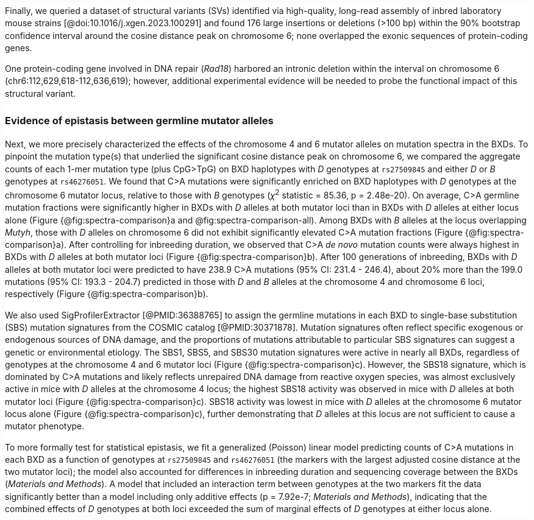 Finally, we queried a dataset of structural variants (SVs) identified via high-quality, long-read assembly of inbred laboratory mouse strains [@doi:10.1016/j.xgen.2023.100291] and found 176 large insertions or deletions (>100 bp) within the 90% bootstrap confidence interval around the cosine distance peak on chromosome 6; none overlapped the exonic sequences of protein-coding genes.



One protein-coding gene involved in DNA repair (*Rad18*) harbored an intronic deletion within the interval on chromosome 6 (chr6:112,629,618-112,636,619); however, additional experimental evidence will be needed to probe the functional impact of this structural variant.

### Evidence of epistasis between germline mutator alleles

Next, we more precisely characterized the effects of the chromosome 4 and 6 mutator alleles on mutation spectra in the BXDs. 
To pinpoint the mutation type(s) that underlied the significant cosine distance peak on chromosome 6, we compared the aggregate counts of each 1-mer mutation type (plus CpG>TpG) on BXD haplotypes with *D* genotypes at `rs27509845` and either *D* or *B* genotypes at `rs46276051`.
We found that C>A mutations were significantly enriched on BXD haplotypes with *D* genotypes at the chromosome 6 mutator locus, relative to those with *B* genotypes ($\chi^2$ statistic = 85.36, p = 2.48e-20).
On average, C>A germline mutation fractions were significantly higher in BXDs with *D* alleles at both mutator loci than in BXDs with *D* alleles at either locus alone (Figure {@fig:spectra-comparison}a and @fig:spectra-comparison-all). 
Among BXDs with *B* alleles at the locus overlapping *Mutyh*, those with *D* alleles on chromosome 6 did not exhibit significantly elevated C>A mutation fractions (Figure {@fig:spectra-comparison}a). 
After controlling for inbreeding duration, we observed that C>A *de novo* mutation counts were always highest in BXDs with *D* alleles at both mutator loci (Figure {@fig:spectra-comparison}b).
After 100 generations of inbreeding, BXDs with *D* alleles at both mutator loci were predicted to have 238.9 C>A mutations (95% CI: 231.4 - 246.4), about 20% more than the 199.0 mutations (95% CI: 193.3 - 204.7) predicted in those with *D* and *B* alleles at the chromosome 4 and chromosome 6 loci, respectively (Figure {@fig:spectra-comparison}b).

We also used SigProfilerExtractor [@PMID:36388765] to assign the germline mutations in each BXD to single-base substitution (SBS) mutation signatures from the COSMIC catalog [@PMID:30371878].
Mutation signatures often reflect specific exogenous or endogenous sources of DNA damage, and the proportions of mutations attributable to particular SBS signatures can suggest a genetic or environmental etiology.
The SBS1, SBS5, and SBS30 mutation signatures were active in nearly all BXDs, regardless of genotypes at the chromosome 4 and 6 mutator loci (Figure {@fig:spectra-comparison}c).
However, the SBS18 signature, which is dominated by C>A mutations and likely reflects unrepaired DNA damage from reactive oxygen species, was almost exclusively active in mice with *D* alleles at the chromosome 4 locus; the highest SBS18 activity was observed in mice with *D* alleles at both mutator loci (Figure {@fig:spectra-comparison}c).
SBS18 activity was lowest in mice with *D* alleles at the chromosome 6 mutator locus alone (Figure {@fig:spectra-comparison}c), further demonstrating that *D* alleles at this locus are not sufficient to cause a mutator phenotype.

To more formally test for statistical epistasis, we fit a generalized (Poisson) linear model predicting counts of C>A mutations in each BXD as a function of genotypes at `rs27509845` and `rs46276051` (the markers with the largest adjusted cosine distance at the two mutator loci); the model also accounted for differences in inbreeding duration and sequencing coverage between the BXDs (*Materials and Methods*). 
A model that included an interaction term between genotypes at the two markers fit the data significantly better than a model including only additive effects (p = 7.92e-7; *Materials and Methods*), indicating that the combined effects of *D* genotypes at both loci exceeded the sum of marginal effects of *D* genotypes at either locus alone.
